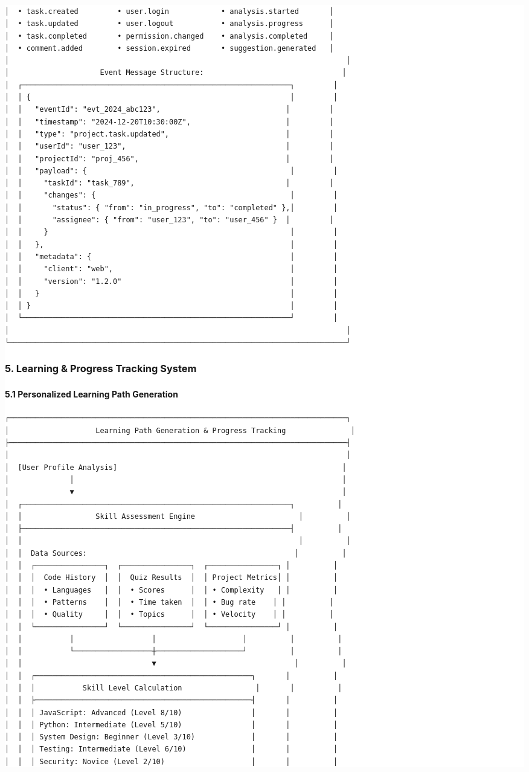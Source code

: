 ```
│  • task.created         • user.login            • analysis.started       │
│  • task.updated         • user.logout           • analysis.progress      │
│  • task.completed       • permission.changed    • analysis.completed     │
│  • comment.added        • session.expired       • suggestion.generated   │
│                                                                              │
│                     Event Message Structure:                                │
│  ┌──────────────────────────────────────────────────────────────┐         │
│  │ {                                                            │         │
│  │   "eventId": "evt_2024_abc123",                             │         │
│  │   "timestamp": "2024-12-20T10:30:00Z",                      │         │
│  │   "type": "project.task.updated",                           │         │
│  │   "userId": "user_123",                                     │         │
│  │   "projectId": "proj_456",                                  │         │
│  │   "payload": {                                               │         │
│  │     "taskId": "task_789",                                   │         │
│  │     "changes": {                                             │         │
│  │       "status": { "from": "in_progress", "to": "completed" },│         │
│  │       "assignee": { "from": "user_123", "to": "user_456" }  │         │
│  │     }                                                        │         │
│  │   },                                                         │         │
│  │   "metadata": {                                              │         │
│  │     "client": "web",                                         │         │
│  │     "version": "1.2.0"                                       │         │
│  │   }                                                          │         │
│  │ }                                                            │         │
│  └──────────────────────────────────────────────────────────────┘         │
│                                                                              │
└──────────────────────────────────────────────────────────────────────────────┘
```

### 5. Learning & Progress Tracking System

#### 5.1 Personalized Learning Path Generation
```
┌──────────────────────────────────────────────────────────────────────────────┐
│                    Learning Path Generation & Progress Tracking               │
├──────────────────────────────────────────────────────────────────────────────┤
│                                                                              │
│  [User Profile Analysis]                                                    │
│              │                                                              │
│              ▼                                                              │
│  ┌──────────────────────────────────────────────────────────────┐          │
│  │                 Skill Assessment Engine                        │          │
│  ├──────────────────────────────────────────────────────────────┤          │
│  │                                                                │          │
│  │  Data Sources:                                                │          │
│  │  ┌────────────────┐  ┌────────────────┐  ┌────────────────┐ │          │
│  │  │  Code History  │  │  Quiz Results  │  │ Project Metrics│ │          │
│  │  │  • Languages   │  │  • Scores      │  │ • Complexity   │ │          │
│  │  │  • Patterns    │  │  • Time taken  │  │ • Bug rate    │ │          │
│  │  │  • Quality     │  │  • Topics      │  │ • Velocity    │ │          │
│  │  └────────────────┘  └────────────────┘  └────────────────┘ │          │
│  │           │                  │                    │          │          │
│  │           └──────────────────┼────────────────────┘          │          │
│  │                              ▼                                │          │
│  │  ┌──────────────────────────────────────────────────┐       │          │
│  │  │           Skill Level Calculation                 │       │          │
│  │  ├──────────────────────────────────────────────────┤       │          │
│  │  │ JavaScript: Advanced (Level 8/10)                │       │          │
│  │  │ Python: Intermediate (Level 5/10)                │       │          │
│  │  │ System Design: Beginner (Level 3/10)             │       │          │
│  │  │ Testing: Intermediate (Level 6/10)               │       │          │
│  │  │ Security: Novice (Level 2/10)                    │       │          │
```